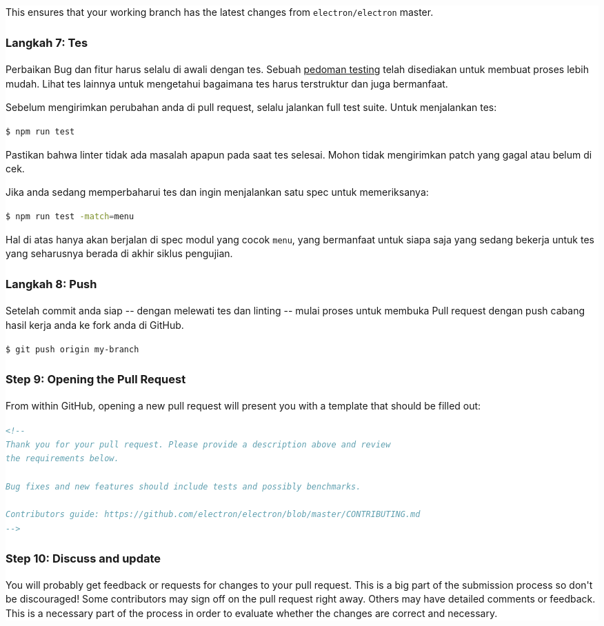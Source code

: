 This ensures that your working branch has the latest changes from `electron/electron` master.

### Langkah 7: Tes

Perbaikan Bug dan fitur harus selalu di awali dengan tes. Sebuah [pedoman testing](https://electronjs.org/docs/development/testing) telah disediakan untuk membuat proses lebih mudah. Lihat tes lainnya untuk mengetahui bagaimana tes harus terstruktur dan juga bermanfaat.

Sebelum mengirimkan perubahan anda di pull request, selalu jalankan full test suite. Untuk menjalankan tes:

```sh
$ npm run test
```

Pastikan bahwa linter tidak ada masalah apapun pada saat tes selesai. Mohon tidak mengirimkan patch yang gagal atau belum di cek.

Jika anda sedang memperbaharui tes dan ingin menjalankan satu spec untuk memeriksanya:

```sh
$ npm run test -match=menu
```

Hal di atas hanya akan berjalan di spec modul yang cocok `menu`, yang bermanfaat untuk siapa saja yang sedang bekerja untuk tes yang seharusnya berada di akhir siklus pengujian.

### Langkah 8: Push

Setelah commit anda siap -- dengan melewati tes dan linting -- mulai proses untuk membuka Pull request dengan push cabang hasil kerja anda ke fork anda di GitHub.

```sh
$ git push origin my-branch
```

### Step 9: Opening the Pull Request

From within GitHub, opening a new pull request will present you with a template that should be filled out:

```markdown
<!--
Thank you for your pull request. Please provide a description above and review
the requirements below.

Bug fixes and new features should include tests and possibly benchmarks.

Contributors guide: https://github.com/electron/electron/blob/master/CONTRIBUTING.md
-->
```

### Step 10: Discuss and update

You will probably get feedback or requests for changes to your pull request. This is a big part of the submission process so don't be discouraged! Some contributors may sign off on the pull request right away. Others may have detailed comments or feedback. This is a necessary part of the process in order to evaluate whether the changes are correct and necessary.
